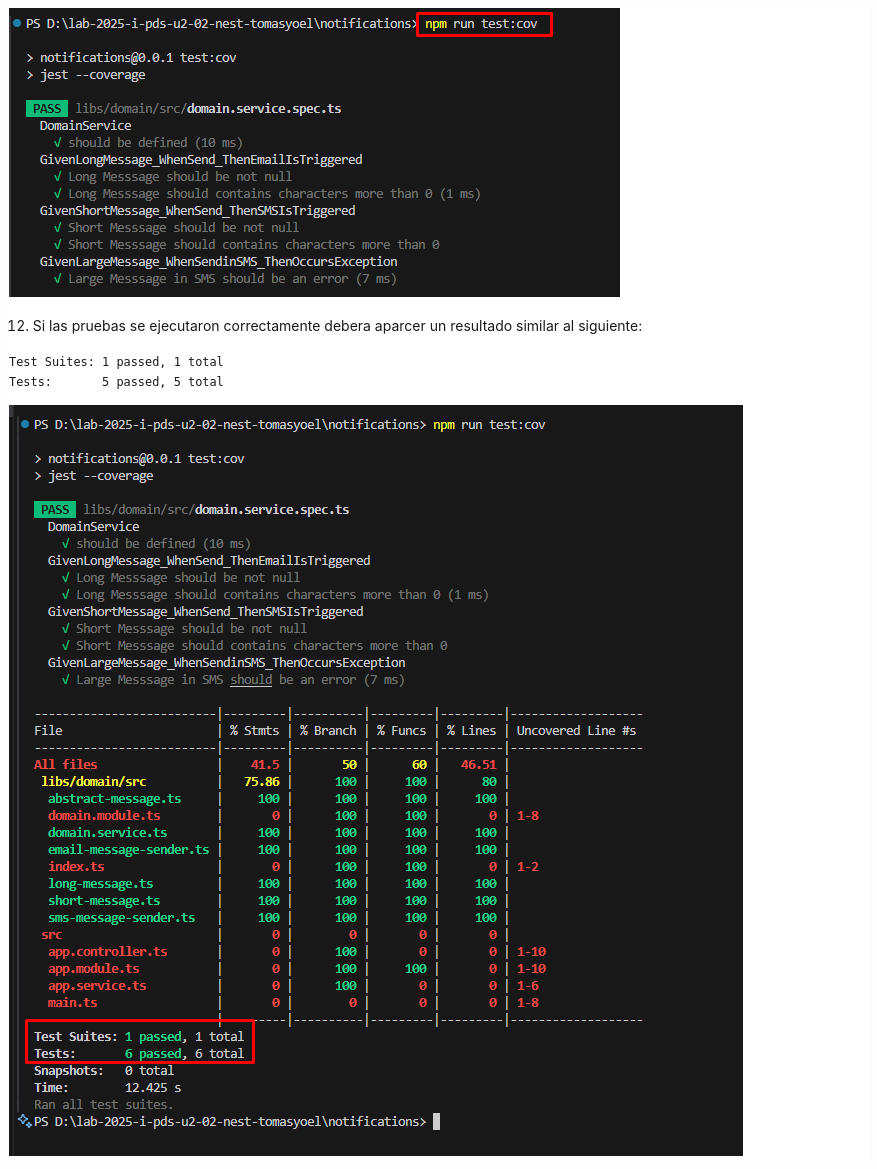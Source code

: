 ![](./img/14.png)

12. Si las pruebas se ejecutaron correctamente debera aparcer un resultado similar al siguiente:
```Bash
Test Suites: 1 passed, 1 total
Tests:       5 passed, 5 total
```

![](./img/15.png)
